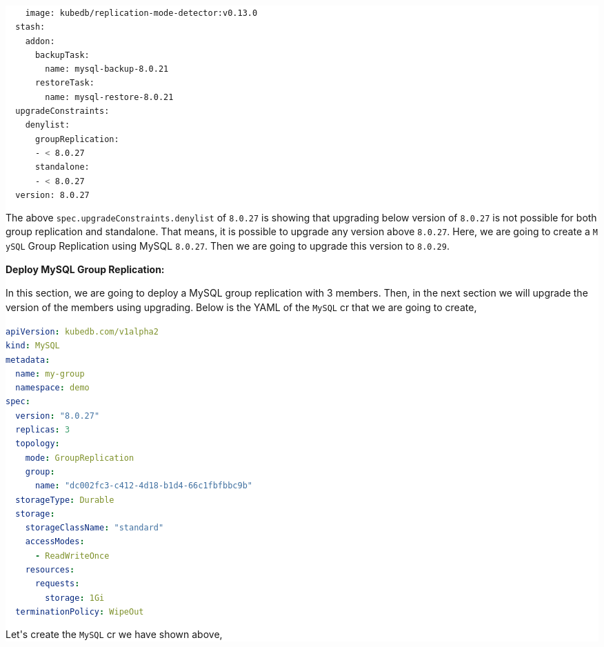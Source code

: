 ```bash
    image: kubedb/replication-mode-detector:v0.13.0
  stash:
    addon:
      backupTask:
        name: mysql-backup-8.0.21
      restoreTask:
        name: mysql-restore-8.0.21
  upgradeConstraints:
    denylist:
      groupReplication:
      - < 8.0.27
      standalone:
      - < 8.0.27
  version: 8.0.27

```

The above `spec.upgradeConstraints.denylist` of `8.0.27` is showing that upgrading below version of `8.0.27` is not possible for both group replication and standalone. That means, it is possible to upgrade any version above `8.0.27`. Here, we are going to create a `MySQL` Group Replication using MySQL  `8.0.27`. Then we are going to upgrade this version to `8.0.29`.

**Deploy MySQL Group Replication:**

In this section, we are going to deploy a MySQL group replication with 3 members. Then, in the next section we will upgrade the version of the  members using upgrading. Below is the YAML of the `MySQL` cr that we are going to create,

```yaml
apiVersion: kubedb.com/v1alpha2
kind: MySQL
metadata:
  name: my-group
  namespace: demo
spec:
  version: "8.0.27"
  replicas: 3
  topology:
    mode: GroupReplication
    group:
      name: "dc002fc3-c412-4d18-b1d4-66c1fbfbbc9b"
  storageType: Durable
  storage:
    storageClassName: "standard"
    accessModes:
      - ReadWriteOnce
    resources:
      requests:
        storage: 1Gi
  terminationPolicy: WipeOut
```

Let's create the `MySQL` cr we have shown above,
